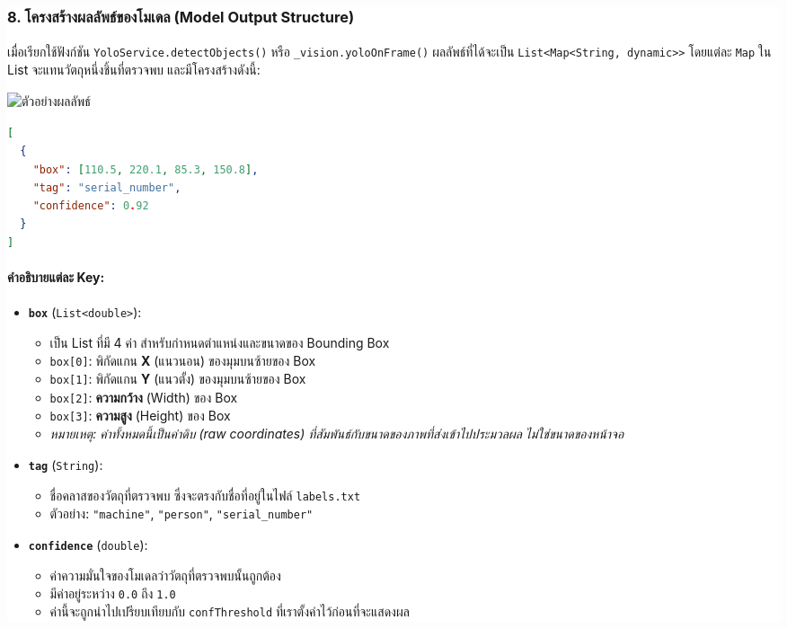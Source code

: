 
### **8. โครงสร้างผลลัพธ์ของโมเดล (Model Output Structure)**

เมื่อเรียกใช้ฟังก์ชัน `YoloService.detectObjects()` หรือ `_vision.yoloOnFrame()` ผลลัพธ์ที่ได้จะเป็น `List<Map<String, dynamic>>` โดยแต่ละ `Map` ใน List จะแทนวัตถุหนึ่งชิ้นที่ตรวจพบ และมีโครงสร้างดังนี้:

![ตัวอย่างผลลัพธ์](https://img2.pic.in.th/pic/image35c351e8a9557394.png)

```json
[
  {
    "box": [110.5, 220.1, 85.3, 150.8],
    "tag": "serial_number",
    "confidence": 0.92
  }
]
```

#### **คำอธิบายแต่ละ Key:**

-   **`box`** (`List<double>`):
    -   เป็น List ที่มี 4 ค่า สำหรับกำหนดตำแหน่งและขนาดของ Bounding Box
    -   `box[0]`: พิกัดแกน **X** (แนวนอน) ของมุมบนซ้ายของ Box
    -   `box[1]`: พิกัดแกน **Y** (แนวตั้ง) ของมุมบนซ้ายของ Box
    -   `box[2]`: **ความกว้าง** (Width) ของ Box
    -   `box[3]`: **ความสูง** (Height) ของ Box
    -   *หมายเหตุ: ค่าทั้งหมดนี้เป็นค่าดิบ (raw coordinates) ที่สัมพันธ์กับขนาดของภาพที่ส่งเข้าไปประมวลผล ไม่ใช่ขนาดของหน้าจอ*

-   **`tag`** (`String`):
    -   ชื่อคลาสของวัตถุที่ตรวจพบ ซึ่งจะตรงกับชื่อที่อยู่ในไฟล์ `labels.txt`
    -   ตัวอย่าง: `"machine"`, `"person"`, `"serial_number"`

-   **`confidence`** (`double`):
    -   ค่าความมั่นใจของโมเดลว่าวัตถุที่ตรวจพบนั้นถูกต้อง
    -   มีค่าอยู่ระหว่าง `0.0` ถึง `1.0`
    -   ค่านี้จะถูกนำไปเปรียบเทียบกับ `confThreshold` ที่เราตั้งค่าไว้ก่อนที่จะแสดงผล
